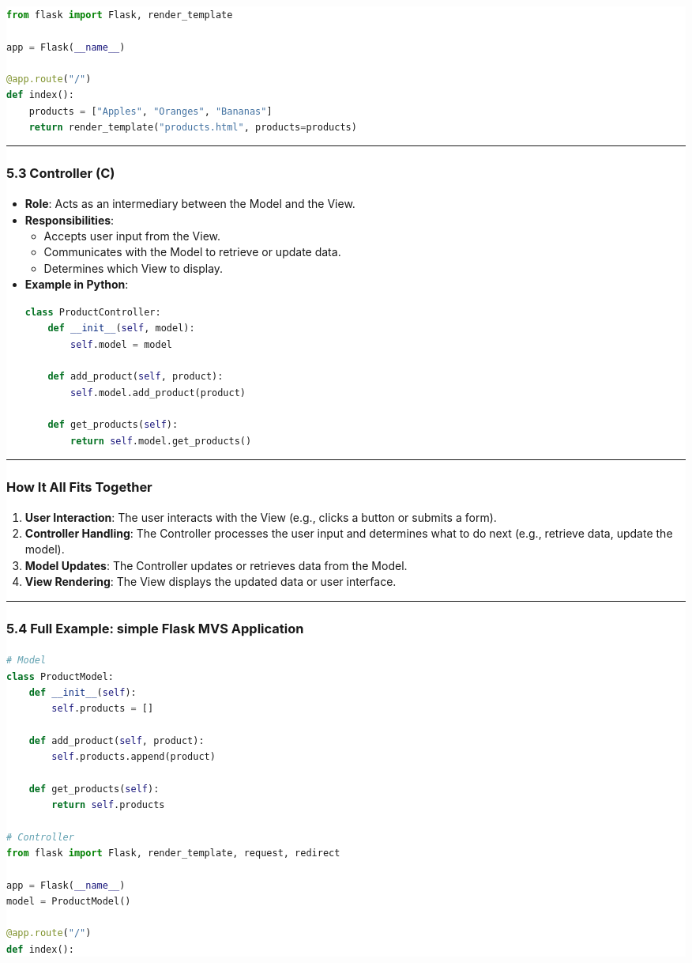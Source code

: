   ```py
  from flask import Flask, render_template

  app = Flask(__name__)

  @app.route("/")
  def index():
      products = ["Apples", "Oranges", "Bananas"]
      return render_template("products.html", products=products)
  ```

---

### 5.3 Controller (C)
- **Role**: Acts as an intermediary between the Model and the View.
- **Responsibilities**:
  - Accepts user input from the View.
  - Communicates with the Model to retrieve or update data.
  - Determines which View to display.
- **Example in Python**:
  ```py
  class ProductController:
      def __init__(self, model):
          self.model = model
      
      def add_product(self, product):
          self.model.add_product(product)
      
      def get_products(self):
          return self.model.get_products()
  ```

--- 

### How It All Fits Together
1. **User Interaction**: The user interacts with the View (e.g., clicks a button or submits a form).
2. **Controller Handling**: The Controller processes the user input and determines what to do next (e.g., retrieve data, update the model).
3. **Model Updates**: The Controller updates or retrieves data from the Model.
4. **View Rendering**: The View displays the updated data or user interface.

---

### 5.4 Full Example: simple Flask MVS Application
```py
# Model
class ProductModel:
    def __init__(self):
        self.products = []

    def add_product(self, product):
        self.products.append(product)

    def get_products(self):
        return self.products

# Controller
from flask import Flask, render_template, request, redirect

app = Flask(__name__)
model = ProductModel()

@app.route("/")
def index():
```